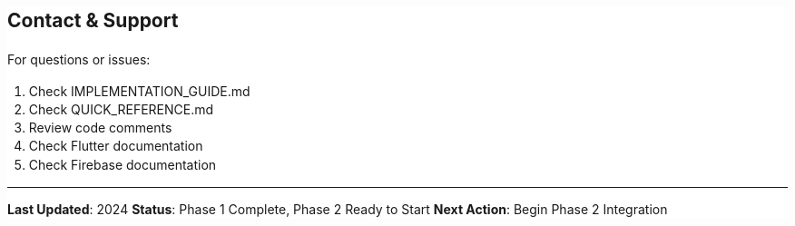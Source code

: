 
## Contact & Support

For questions or issues:
1. Check IMPLEMENTATION_GUIDE.md
2. Check QUICK_REFERENCE.md
3. Review code comments
4. Check Flutter documentation
5. Check Firebase documentation

---

**Last Updated**: 2024
**Status**: Phase 1 Complete, Phase 2 Ready to Start
**Next Action**: Begin Phase 2 Integration
